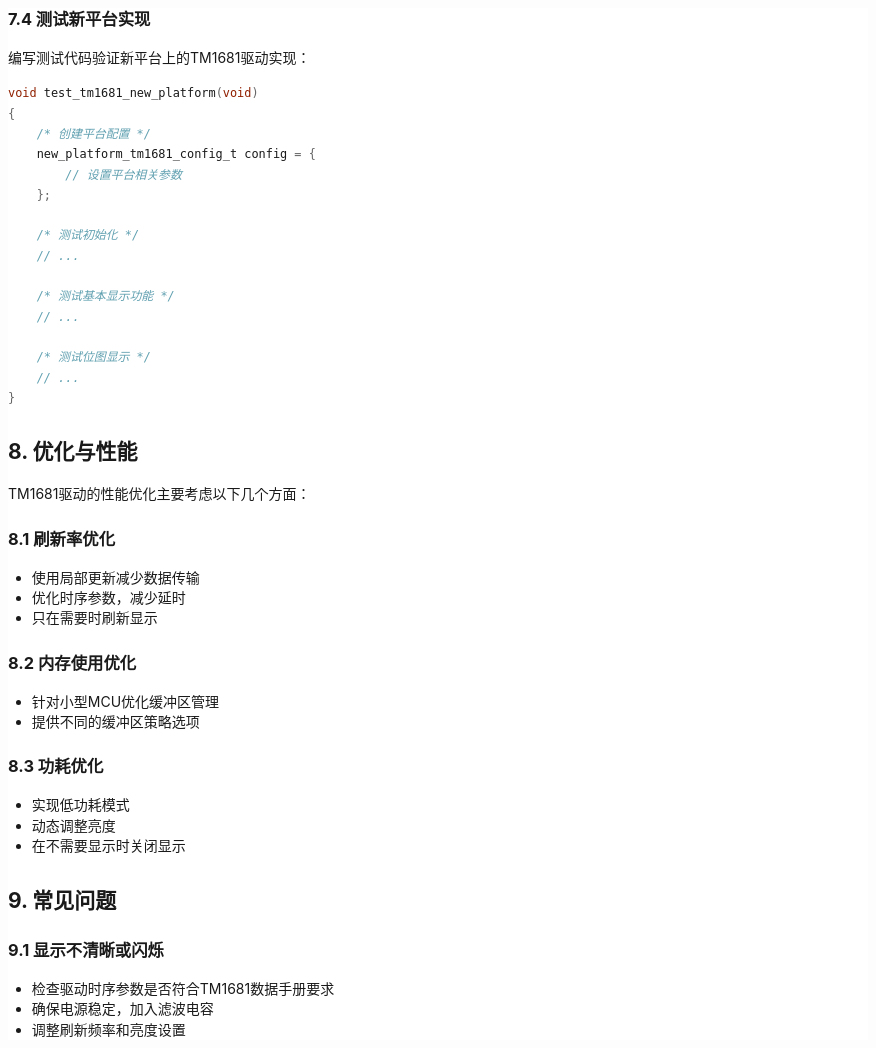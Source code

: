 ### 7.4 测试新平台实现

编写测试代码验证新平台上的TM1681驱动实现：

```c
void test_tm1681_new_platform(void)
{
    /* 创建平台配置 */
    new_platform_tm1681_config_t config = {
        // 设置平台相关参数
    };
    
    /* 测试初始化 */
    // ...
    
    /* 测试基本显示功能 */
    // ...
    
    /* 测试位图显示 */
    // ...
}
```

## 8. 优化与性能

TM1681驱动的性能优化主要考虑以下几个方面：

### 8.1 刷新率优化

- 使用局部更新减少数据传输
- 优化时序参数，减少延时
- 只在需要时刷新显示

### 8.2 内存使用优化

- 针对小型MCU优化缓冲区管理
- 提供不同的缓冲区策略选项

### 8.3 功耗优化

- 实现低功耗模式
- 动态调整亮度
- 在不需要显示时关闭显示

## 9. 常见问题

### 9.1 显示不清晰或闪烁

- 检查驱动时序参数是否符合TM1681数据手册要求
- 确保电源稳定，加入滤波电容
- 调整刷新频率和亮度设置
